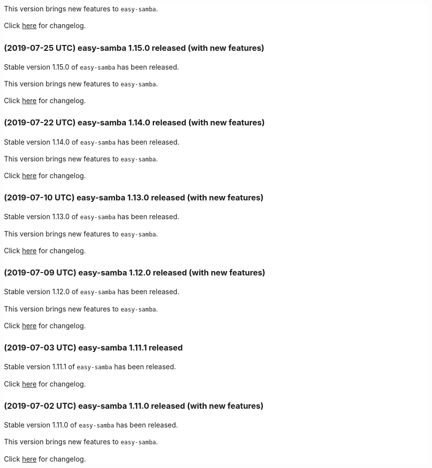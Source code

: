 This version brings new features to `easy-samba`.

Click [here](https://github.com/adevur/docker-easy-samba/blob/master/docs/CHANGELOG.md#stable-feature-1160-2019-07-30-utc) for changelog.

### (2019-07-25 UTC) easy-samba 1.15.0 released (with new features)
Stable version 1.15.0 of `easy-samba` has been released.

This version brings new features to `easy-samba`.

Click [here](https://github.com/adevur/docker-easy-samba/blob/master/docs/CHANGELOG.md#stable-feature-1150-2019-07-25-utc) for changelog.

### (2019-07-22 UTC) easy-samba 1.14.0 released (with new features)
Stable version 1.14.0 of `easy-samba` has been released.

This version brings new features to `easy-samba`.

Click [here](https://github.com/adevur/docker-easy-samba/blob/master/docs/CHANGELOG.md#stable-feature-1140-2019-07-22-utc) for changelog.

### (2019-07-10 UTC) easy-samba 1.13.0 released (with new features)
Stable version 1.13.0 of `easy-samba` has been released.

This version brings new features to `easy-samba`.

Click [here](https://github.com/adevur/docker-easy-samba/blob/master/docs/CHANGELOG.md#stable-feature-1130-2019-07-10-utc) for changelog.

### (2019-07-09 UTC) easy-samba 1.12.0 released (with new features)
Stable version 1.12.0 of `easy-samba` has been released.

This version brings new features to `easy-samba`.

Click [here](https://github.com/adevur/docker-easy-samba/blob/master/docs/CHANGELOG.md#stable-feature-1120-2019-07-09-utc) for changelog.

### (2019-07-03 UTC) easy-samba 1.11.1 released
Stable version 1.11.1 of `easy-samba` has been released.

Click [here](https://github.com/adevur/docker-easy-samba/blob/master/docs/CHANGELOG.md#stable-1111-2019-07-03-utc) for changelog.

### (2019-07-02 UTC) easy-samba 1.11.0 released (with new features)
Stable version 1.11.0 of `easy-samba` has been released.

This version brings new features to `easy-samba`.

Click [here](https://github.com/adevur/docker-easy-samba/blob/master/docs/CHANGELOG.md#stable-feature-1110-2019-07-02-utc) for changelog.

